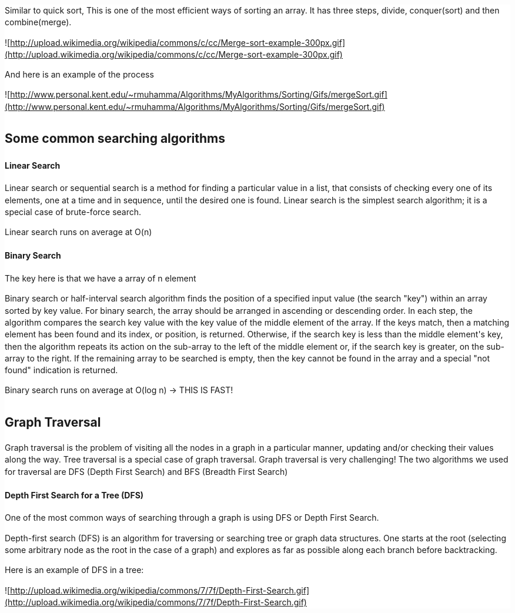Similar to quick sort, This is one of the most efficient ways of sorting an array. It has three steps, divide, conquer(sort) and then combine(merge). 

![http://upload.wikimedia.org/wikipedia/commons/c/cc/Merge-sort-example-300px.gif](http://upload.wikimedia.org/wikipedia/commons/c/cc/Merge-sort-example-300px.gif)

And here is an example of the process

![http://www.personal.kent.edu/~rmuhamma/Algorithms/MyAlgorithms/Sorting/Gifs/mergeSort.gif](http://www.personal.kent.edu/~rmuhamma/Algorithms/MyAlgorithms/Sorting/Gifs/mergeSort.gif)


## Some common searching algorithms 

#### Linear Search

Linear search or sequential search is a method for finding a particular value in a list, that consists of checking every one of its elements, one at a time and in sequence, until the desired one is found. Linear search is the simplest search algorithm; it is a special case of brute-force search. 

Linear search runs on average at O(n) 

#### Binary Search

The key here is that we have a array of n element

Binary search or half-interval search algorithm finds the position of a specified input value (the search "key") within an array sorted by key value. For binary search, the array should be arranged in ascending or descending order. In each step, the algorithm compares the search key value with the key value of the middle element of the array. If the keys match, then a matching element has been found and its index, or position, is returned. Otherwise, if the search key is less than the middle element's key, then the algorithm repeats its action on the sub-array to the left of the middle element or, if the search key is greater, on the sub-array to the right. If the remaining array to be searched is empty, then the key cannot be found in the array and a special "not found" indication is returned.

Binary search runs on average at O(log n) -> THIS IS FAST! 

## Graph Traversal

Graph traversal is the problem of visiting all the nodes in a graph in a particular manner, updating and/or checking their values along the way. Tree traversal is a special case of graph traversal. Graph traversal is very challenging! The two algorithms we used for traversal are DFS (Depth First Search) and BFS (Breadth First Search)

#### Depth First Search for a Tree (DFS)

One of the most common ways of searching through a graph is using DFS or Depth First Search.

Depth-first search (DFS) is an algorithm for traversing or searching tree or graph data structures. One starts at the root (selecting some arbitrary node as the root in the case of a graph) and explores as far as possible along each branch before backtracking.

Here is an example of DFS in a tree:

![http://upload.wikimedia.org/wikipedia/commons/7/7f/Depth-First-Search.gif](http://upload.wikimedia.org/wikipedia/commons/7/7f/Depth-First-Search.gif)
